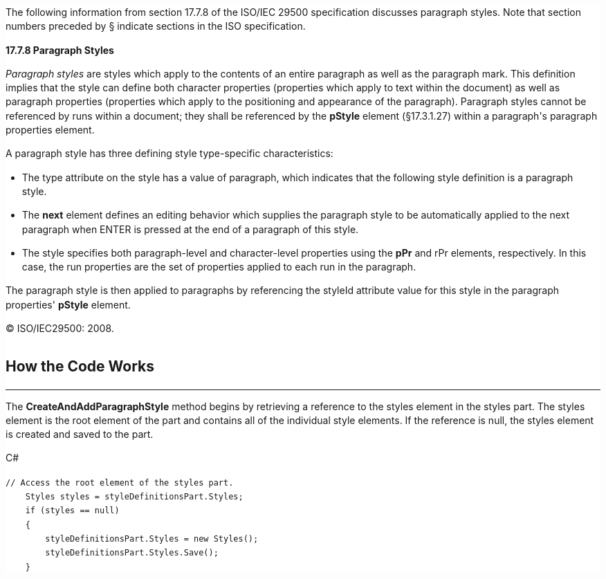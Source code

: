 The following information from section 17.7.8 of the ISO/IEC 29500
specification discusses paragraph styles. Note that section numbers
preceded by § indicate sections in the ISO specification.

**17.7.8 Paragraph Styles**

*Paragraph styles* are styles which apply to the contents of an entire
paragraph as well as the paragraph mark. This definition implies that
the style can define both character properties (properties which apply
to text within the document) as well as paragraph properties (properties
which apply to the positioning and appearance of the paragraph).
Paragraph styles cannot be referenced by runs within a document; they
shall be referenced by the **pStyle** element
(§17.3.1.27) within a paragraph's paragraph properties element.

A paragraph style has three defining style type-specific
characteristics:

-   The type attribute on the style has a value of paragraph, which
    indicates that the following style definition is a paragraph style.

-   The **next** element defines an editing
    behavior which supplies the paragraph style to be automatically
    applied to the next paragraph when ENTER is pressed at the end of a
    paragraph of this style.

-   The style specifies both paragraph-level and character-level
    properties using the **pPr** and <span
    class="keyword">rPr</span> elements, respectively. In this case, the
    run properties are the set of properties applied to each run in the
    paragraph.

The paragraph style is then applied to paragraphs by referencing the
styleId attribute value for this style in the paragraph properties'
**pStyle** element.

© ISO/IEC29500: 2008.

## How the Code Works

-------------------------------------------------------------------------------------------------------------------------------------------------------------------------------------------------------

The **CreateAndAddParagraphStyle** method
begins by retrieving a reference to the styles element in the styles
part. The styles element is the root element of the part and contains
all of the individual style elements. If the reference is null, the
styles element is created and saved to the part.

C\# 

    // Access the root element of the styles part.
        Styles styles = styleDefinitionsPart.Styles;
        if (styles == null)
        {
            styleDefinitionsPart.Styles = new Styles();
            styleDefinitionsPart.Styles.Save();
        }

